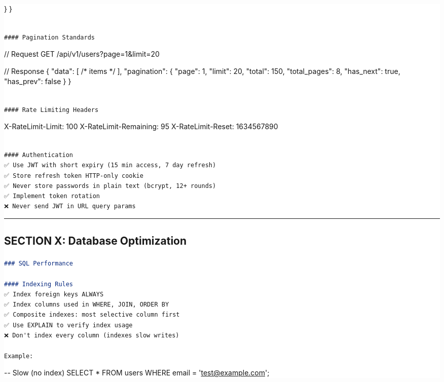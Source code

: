   }
}
```

#### Pagination Standards
```
// Request
GET /api/v1/users?page=1&limit=20

// Response
{
  "data": [ /* items */ ],
  "pagination": {
    "page": 1,
    "limit": 20,
    "total": 150,
    "total_pages": 8,
    "has_next": true,
    "has_prev": false
  }
}
```

#### Rate Limiting Headers
```
X-RateLimit-Limit: 100
X-RateLimit-Remaining: 95
X-RateLimit-Reset: 1634567890
```

#### Authentication
✅ Use JWT with short expiry (15 min access, 7 day refresh)
✅ Store refresh token HTTP-only cookie
✅ Never store passwords in plain text (bcrypt, 12+ rounds)
✅ Implement token rotation
❌ Never send JWT in URL query params
```

***

## SECTION X: Database Optimization

```markdown
### SQL Performance

#### Indexing Rules
✅ Index foreign keys ALWAYS
✅ Index columns used in WHERE, JOIN, ORDER BY
✅ Composite indexes: most selective column first
✅ Use EXPLAIN to verify index usage
❌ Don't index every column (indexes slow writes)

Example:
```
-- Slow (no index)
SELECT * FROM users WHERE email = 'test@example.com';
